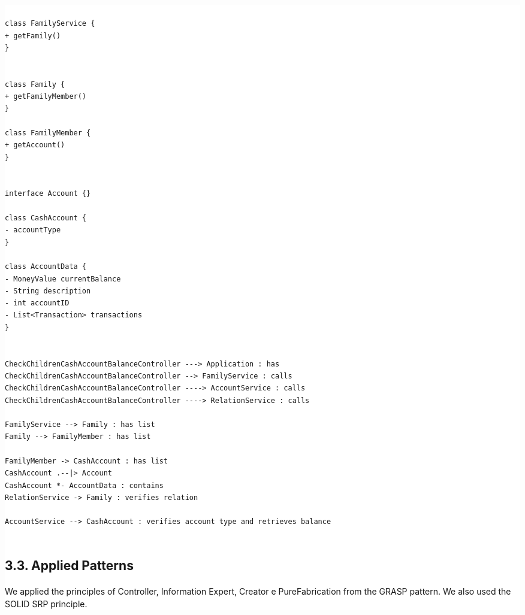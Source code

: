 ```puml

class FamilyService {
+ getFamily()
}


class Family {
+ getFamilyMember()
}

class FamilyMember {
+ getAccount()
}


interface Account {}

class CashAccount {
- accountType
}

class AccountData {
- MoneyValue currentBalance
- String description
- int accountID
- List<Transaction> transactions
}


CheckChildrenCashAccountBalanceController ---> Application : has
CheckChildrenCashAccountBalanceController --> FamilyService : calls
CheckChildrenCashAccountBalanceController ----> AccountService : calls
CheckChildrenCashAccountBalanceController ----> RelationService : calls

FamilyService --> Family : has list
Family --> FamilyMember : has list

FamilyMember -> CashAccount : has list
CashAccount .--|> Account
CashAccount *- AccountData : contains
RelationService -> Family : verifies relation

AccountService --> CashAccount : verifies account type and retrieves balance


```

## 3.3. Applied Patterns

We applied the principles of Controller, Information Expert, Creator e PureFabrication from the GRASP pattern. We also
used the SOLID SRP principle.
